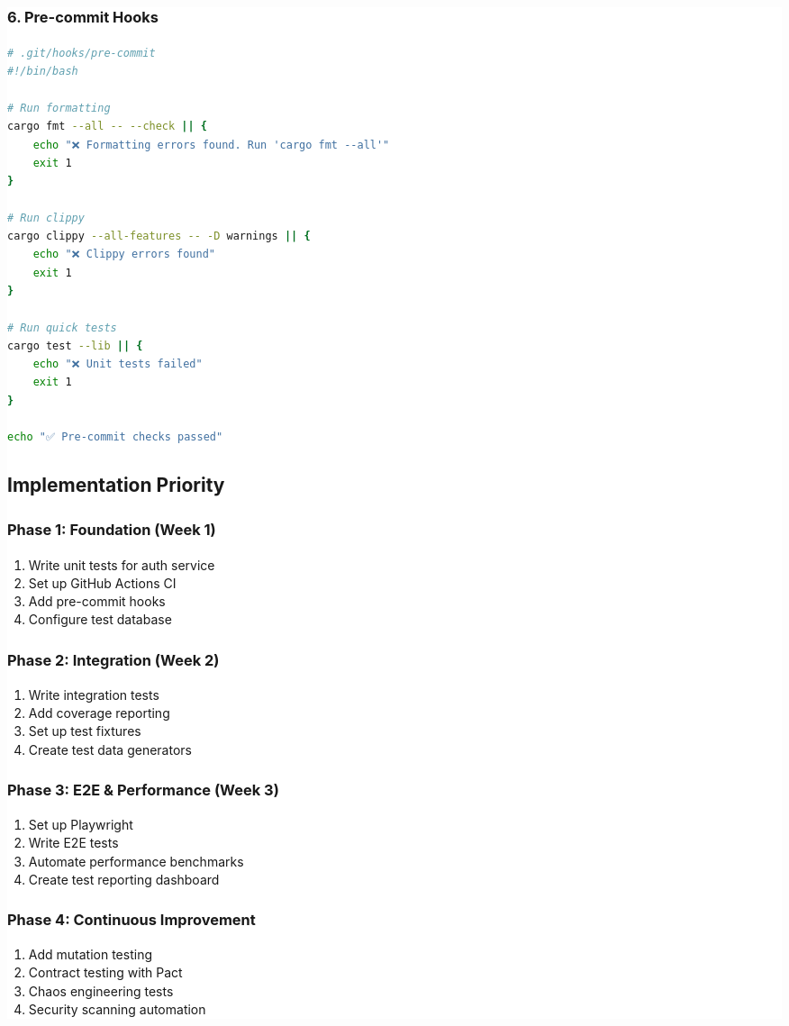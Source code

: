 ### 6. Pre-commit Hooks
```bash
# .git/hooks/pre-commit
#!/bin/bash

# Run formatting
cargo fmt --all -- --check || {
    echo "❌ Formatting errors found. Run 'cargo fmt --all'"
    exit 1
}

# Run clippy
cargo clippy --all-features -- -D warnings || {
    echo "❌ Clippy errors found"
    exit 1
}

# Run quick tests
cargo test --lib || {
    echo "❌ Unit tests failed"
    exit 1
}

echo "✅ Pre-commit checks passed"
```

## Implementation Priority

### Phase 1: Foundation (Week 1)
1. Write unit tests for auth service
2. Set up GitHub Actions CI
3. Add pre-commit hooks
4. Configure test database

### Phase 2: Integration (Week 2)
1. Write integration tests
2. Add coverage reporting
3. Set up test fixtures
4. Create test data generators

### Phase 3: E2E & Performance (Week 3)
1. Set up Playwright
2. Write E2E tests
3. Automate performance benchmarks
4. Create test reporting dashboard

### Phase 4: Continuous Improvement
1. Add mutation testing
2. Contract testing with Pact
3. Chaos engineering tests
4. Security scanning automation
